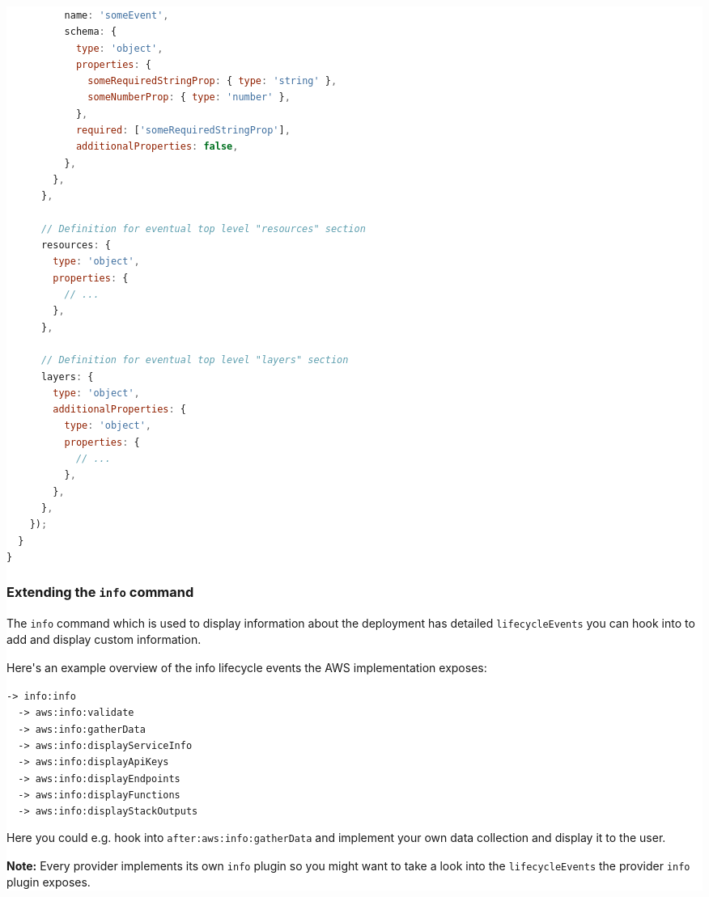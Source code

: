 ```javascript
          name: 'someEvent',
          schema: {
            type: 'object',
            properties: {
              someRequiredStringProp: { type: 'string' },
              someNumberProp: { type: 'number' },
            },
            required: ['someRequiredStringProp'],
            additionalProperties: false,
          },
        },
      },

      // Definition for eventual top level "resources" section
      resources: {
        type: 'object',
        properties: {
          // ...
        },
      },

      // Definition for eventual top level "layers" section
      layers: {
        type: 'object',
        additionalProperties: {
          type: 'object',
          properties: {
            // ...
          },
        },
      },
    });
  }
}
```

### Extending the `info` command

The `info` command which is used to display information about the deployment has detailed `lifecycleEvents` you can hook into to add and display custom information.

Here's an example overview of the info lifecycle events the AWS implementation exposes:

```
-> info:info
  -> aws:info:validate
  -> aws:info:gatherData
  -> aws:info:displayServiceInfo
  -> aws:info:displayApiKeys
  -> aws:info:displayEndpoints
  -> aws:info:displayFunctions
  -> aws:info:displayStackOutputs
```

Here you could e.g. hook into `after:aws:info:gatherData` and implement your own data collection and display it to the user.

**Note:** Every provider implements its own `info` plugin so you might want to take a look into the `lifecycleEvents` the provider `info` plugin exposes.
